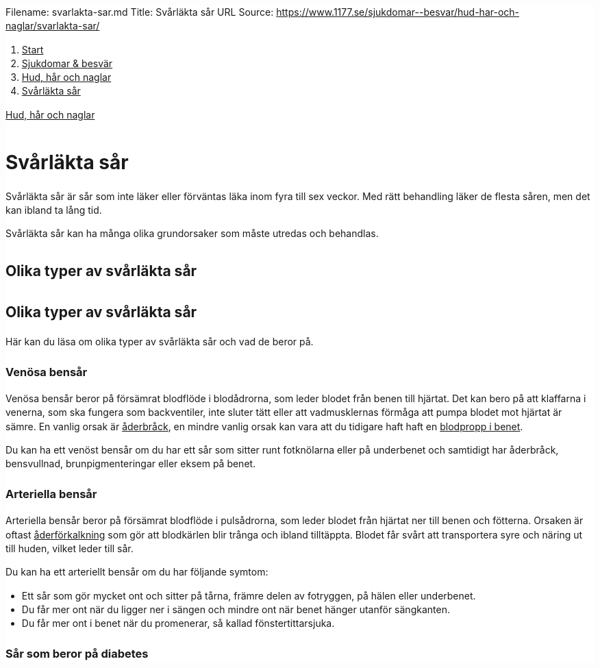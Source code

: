 Filename: svarlakta-sar.md
Title: Svårläkta sår
URL Source: https://www.1177.se/sjukdomar--besvar/hud-har-och-naglar/svarlakta-sar/

1.  [Start](https://www.1177.se/)
2.  [Sjukdomar & besvär](https://www.1177.se/sjukdomar--besvar/)
3.  [Hud, hår och naglar](https://www.1177.se/sjukdomar--besvar/hud-har-och-naglar/)
4.  [Svårläkta sår](https://www.1177.se/sjukdomar--besvar/hud-har-och-naglar/svarlakta-sar/)

[Hud, hår och naglar](https://www.1177.se/sjukdomar--besvar/hud-har-och-naglar/)

Svårläkta sår
=============

Svårläkta sår är sår som inte läker eller förväntas läka inom fyra till sex veckor. Med rätt behandling läker de flesta såren, men det kan ibland ta lång tid.

Svårläkta sår kan ha många olika grundorsaker som måste utredas och behandlas.

Olika typer av svårläkta sår
----------------------------

Olika typer av svårläkta sår
----------------------------

Här kan du läsa om olika typer av svårläkta sår och vad de beror på.

### Venösa bensår

Venösa bensår beror på försämrat blodflöde i blodådrorna, som leder blodet från benen till hjärtat. Det kan bero på att klaffarna i venerna, som ska fungera som backventiler, inte sluter tätt eller att vadmusklernas förmåga att pumpa blodet mot hjärtat är sämre. En vanlig orsak är [åderbråck](https://www.1177.se/sjukdomar--besvar/hjarta-och-blodkarl/blodkarl/aderbrack-i-benen/), en mindre vanlig orsak kan vara att du tidigare haft haft en [blodpropp i benet](https://www.1177.se/sjukdomar--besvar/hjarta-och-blodkarl/blodkarl/blodpropp-i-benet/).

Du kan ha ett venöst bensår om du har ett sår som sitter runt fotknölarna eller på underbenet och samtidigt har åderbråck, bensvullnad, brunpigmenteringar eller eksem på benet.

### Arteriella bensår

Arteriella bensår beror på försämrat blodflöde i pulsådrorna, som leder blodet från hjärtat ner till benen och fötterna. Orsaken är oftast [åderförkalkning](https://www.1177.se/sjukdomar--besvar/hjarta-och-blodkarl/blodkarl/aderforfettning--aderforkalkning/) som gör att blodkärlen blir trånga och ibland tilltäppta. Blodet får svårt att transportera syre och näring ut till huden, vilket leder till sår.

Du kan ha ett arteriellt bensår om du har följande symtom:

*   Ett sår som gör mycket ont och sitter på tårna, främre delen av fotryggen, på hälen eller underbenet.
*   Du får mer ont när du ligger ner i sängen och mindre ont när benet hänger utanför sängkanten.
*   Du får mer ont i benet när du promenerar, så kallad fönstertittarsjuka.

### Sår som beror på diabetes

